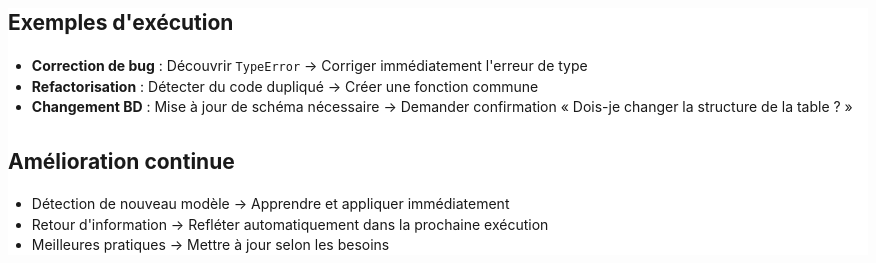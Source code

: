 ## Exemples d'exécution

- **Correction de bug** : Découvrir `TypeError` → Corriger immédiatement l'erreur de type
- **Refactorisation** : Détecter du code dupliqué → Créer une fonction commune
- **Changement BD** : Mise à jour de schéma nécessaire → Demander confirmation « Dois-je changer la structure de la table ? »

## Amélioration continue

- Détection de nouveau modèle → Apprendre et appliquer immédiatement
- Retour d'information → Refléter automatiquement dans la prochaine exécution
- Meilleures pratiques → Mettre à jour selon les besoins

